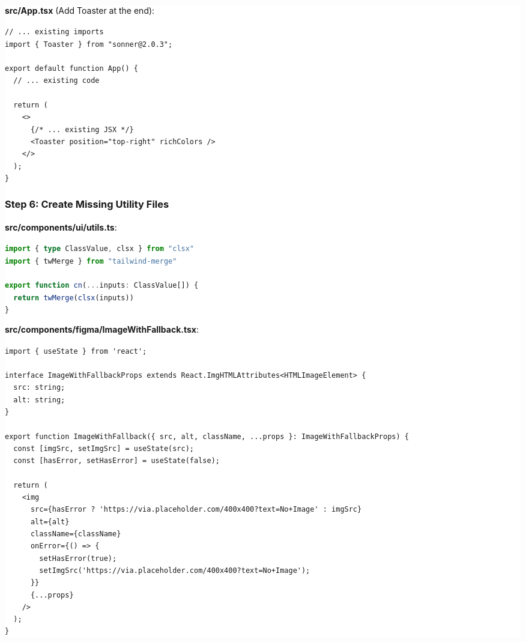 
**src/App.tsx** (Add Toaster at the end):
```tsx
// ... existing imports
import { Toaster } from "sonner@2.0.3";

export default function App() {
  // ... existing code
  
  return (
    <>
      {/* ... existing JSX */}
      <Toaster position="top-right" richColors />
    </>
  );
}
```

### Step 6: Create Missing Utility Files

**src/components/ui/utils.ts**:
```typescript
import { type ClassValue, clsx } from "clsx"
import { twMerge } from "tailwind-merge"

export function cn(...inputs: ClassValue[]) {
  return twMerge(clsx(inputs))
}
```

**src/components/figma/ImageWithFallback.tsx**:
```tsx
import { useState } from 'react';

interface ImageWithFallbackProps extends React.ImgHTMLAttributes<HTMLImageElement> {
  src: string;
  alt: string;
}

export function ImageWithFallback({ src, alt, className, ...props }: ImageWithFallbackProps) {
  const [imgSrc, setImgSrc] = useState(src);
  const [hasError, setHasError] = useState(false);

  return (
    <img
      src={hasError ? 'https://via.placeholder.com/400x400?text=No+Image' : imgSrc}
      alt={alt}
      className={className}
      onError={() => {
        setHasError(true);
        setImgSrc('https://via.placeholder.com/400x400?text=No+Image');
      }}
      {...props}
    />
  );
}
```
